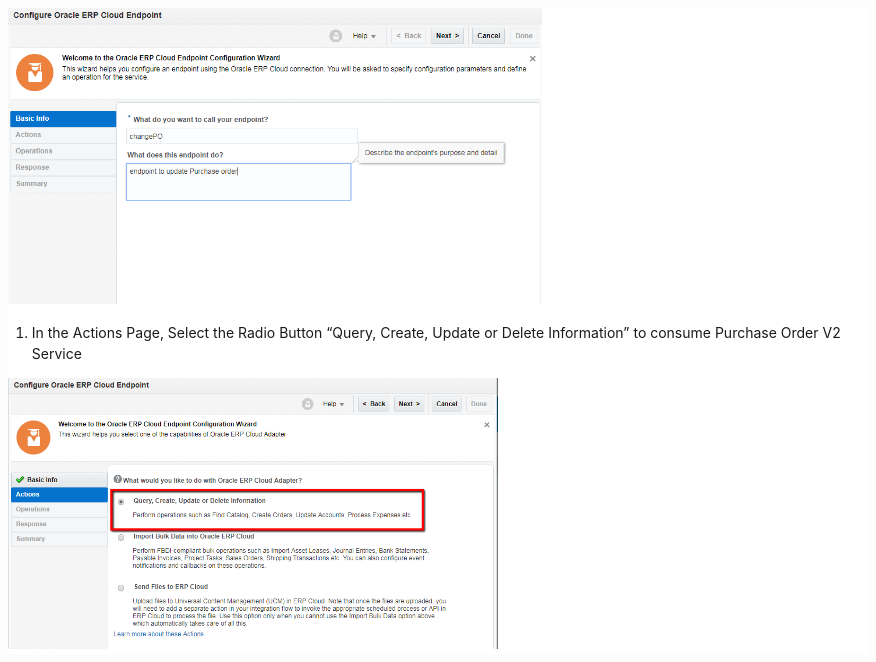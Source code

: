 <img src="media/image79.png" style="width:5.55828in;height:3.08518in" />

1.  In the Actions Page, Select the Radio Button “Query, Create, Update
    or Delete Information” to consume Purchase Order V2 Service

<img src="media/image80.png" style="width:5.10429in;height:2.81749in" />
